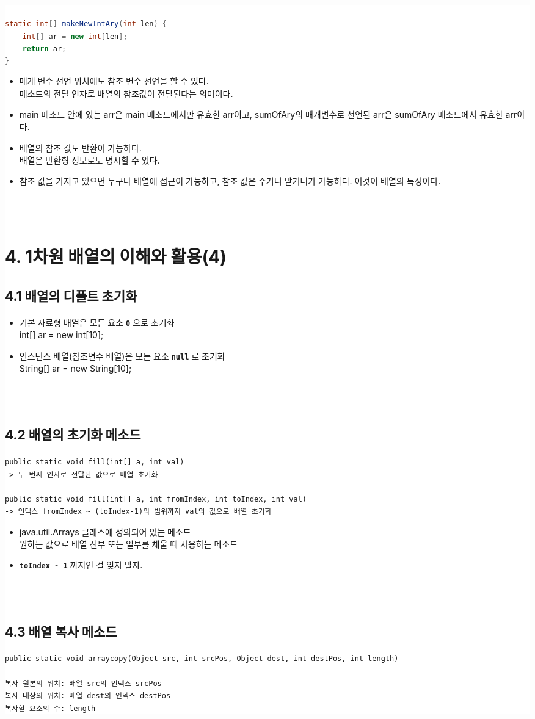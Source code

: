 ```java

static int[] makeNewIntAry(int len) {
    int[] ar = new int[len];
    return ar;
}
```
- 매개 변수 선언 위치에도 참조 변수 선언을 할 수 있다.  
메소드의 전달 인자로 배열의 참조값이 전달된다는 의미이다.

- main 메소드 안에 있는 arr은 main 메소드에서만 유효한 arr이고, sumOfAry의 매개변수로 선언된 arr은 sumOfAry 메소드에서 유효한 arr이다.

- 배열의 참조 값도 반환이 가능하다.  
배열은 반환형 정보로도 명시할 수 있다.

- 참조 값을 가지고 있으면 누구나 배열에 접근이 가능하고, 참조 값은 주거니 받거니가 가능하다. 이것이 배열의 특성이다.
<br>
<br>


# 4. 1차원 배열의 이해와 활용(4)
## 4.1 배열의 디폴트 초기화
- 기본 자료형 배열은 모든 요소 **`0`** 으로 초기화  
int[] ar = new int[10];

- 인스턴스 배열(참조변수 배열)은 모든 요소 **`null`** 로 초기화  
String[] ar = new String[10];
<br>
<br>


## 4.2 배열의 초기화 메소드
```text
public static void fill(int[] a, int val)  
-> 두 번째 인자로 전달된 값으로 배열 초기화

public static void fill(int[] a, int fromIndex, int toIndex, int val)
-> 인덱스 fromIndex ~ (toIndex-1)의 범위까지 val의 값으로 배열 초기화
```

- java.util.Arrays 클래스에 정의되어 있는 메소드  
원하는 값으로 배열 전부 또는 일부를 채울 때 사용하는 메소드

- **`toIndex - 1`** 까지인 걸 잊지 말자.
<br>
<br>


## 4.3 배열 복사 메소드
```text
public static void arraycopy(Object src, int srcPos, Object dest, int destPos, int length)

복사 원본의 위치: 배열 src의 인덱스 srcPos
복사 대상의 위치: 배열 dest의 인덱스 destPos
복사할 요소의 수: length
```
